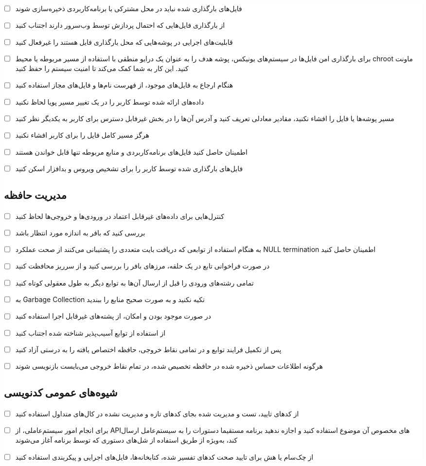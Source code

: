 - [ ]   فایل‌های بارگذاری شده نباید در محل مشترکی با برنامه‌کاربردی ذخیره‌سازی شوند

- [ ]   از بارگذاری فایل‌هایی که احتمال پردازش توسط وب‌سرور دارند اجتناب کنید

- [ ]   قابلیت‌های اجرایی در پوشه‌هایی که محل بارگذاری فایل هستند را غیرفعال کنید

- [ ]   برای بارگذاری امن فایل‌ها در سیستم‌های یونیکس، پوشه هدف را به عنوان یک درایو منطقی
    با استفاده از مسیر مربوطه یا محیط chroot
    ماونت کنید. این کار به شما کمک می‌کند تا امنیت سیستم را حفظ کنید

- [ ]   هنگام ارجاع به فایل‌های موجود، از فهرست نام‌ها و فایل‌های مجاز استفاده کنید

- [ ]   داده‌های ارائه شده توسط کاربر را در یک تغییر مسیر پویا لحاظ نکنید

- [ ]   مسیر پوشه‌ها یا فایل را افشاء نکنید، مقادیر معادلی تعریف کنید و آدرس آن‌ها را
    در بخش غیرفابل دسترس برای کاربر به یکدیگر نظر کنید

- [ ]   هرگز مسیر کامل فایل را برای کاربر افشاء نکنید

- [ ]   اطمینان حاصل کنید فایل‌های برنامه‌کاربردی و منابع مربوطه تنها قابل خواندن هستند

- [ ]   فایل‌های بارگذاری شده توسط کاربر را برای تشخیص ویروس و بدافزار اسکن کنید

## مدیریت حافظه

- [ ]   کنترل‌هایی برای داده‌های غیرقابل اعتماد در ورودی‌ها و خروجی‌ها لحاظ کنید

- [ ]   بررسی کنید که بافر به اندازه مورد انتظار باشد

- [ ]   به هنگام استفاده از توابعی که دریافت بایت متعددی را پشتیبانی می‌کنند
    از صحت عملکرد NULL termination اطمینان حاصل کنید

- [ ]   در صورت فراخوانی تابع در یک حلقه، مرزهای بافر را بررسی کنید و از سرریز محافظت کنید

- [ ]   تمامی رشته‌های ورودی را قبل از ارسال آن‌ها به توابع دیگر به طول معقولی کوتاه کنید

- [ ]   به Garbage Collection تکیه نکنید
    و به صورت صحیح منابع را ببندید

- [ ]   در صورت موجود بودن و امکان، از پشته‌های غیرقابل اجرا استفاده کنید

- [ ]   از استفاده از توابع آسیب‌پذیر شناخته شده اجتناب کنید

- [ ]   پس از تکمیل فرایند توابع و در تمامی نقاط خروجی، حافظه اختصاص یافته را به درستی آزاد کنید

- [ ]   هرگونه اطلاعات حساس ذخیره شده در حافظه تخصیص شده، در تمام نقاط خروجی می‌بایست بازنویسی شوند

## شیوه‌های عمومی کدنویسی

- [ ]   از کدهای تایید، تست و مدیریت شده بجای کدهای تازه و مدیریت نشده
    در کال‌های متداول استفاده کنید

- [ ]   برای انجام امور سیستم‌عاملی، از
    APIهای
    مخصوص آن موضوع استفاده کنید و اجازه ندهید برنامه مستقیما دستورات را
    به سیستم‌عامل ارسال کند، به‌ویژه از طریق استفاده از شل‌های دستوری که توسط برنامه آغاز می‌شوند

- [ ]   از چک‌سام یا هش برای تایید صحت کد‌های تفسیر شده، کتابخانه‌ها، فایل‌های اجرایی
    و پیکربندی استفاده کنید
